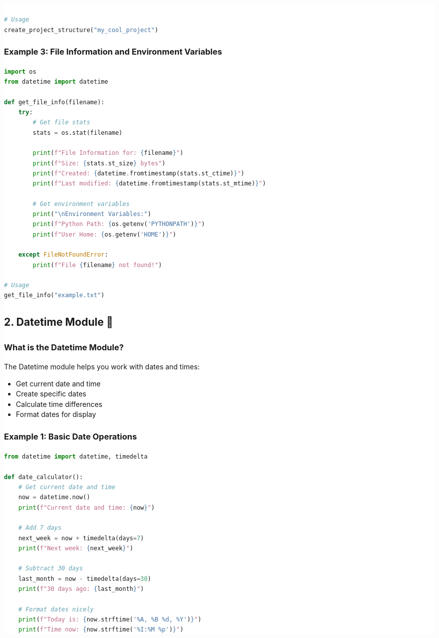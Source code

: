 ```python

# Usage
create_project_structure("my_cool_project")
```

### Example 3: File Information and Environment Variables
```python
import os
from datetime import datetime

def get_file_info(filename):
    try:
        # Get file stats
        stats = os.stat(filename)
        
        print(f"File Information for: {filename}")
        print(f"Size: {stats.st_size} bytes")
        print(f"Created: {datetime.fromtimestamp(stats.st_ctime)}")
        print(f"Last modified: {datetime.fromtimestamp(stats.st_mtime)}")
        
        # Get environment variables
        print("\nEnvironment Variables:")
        print(f"Python Path: {os.getenv('PYTHONPATH')}")
        print(f"User Home: {os.getenv('HOME')}")
        
    except FileNotFoundError:
        print(f"File {filename} not found!")

# Usage
get_file_info("example.txt")
```

## 2. Datetime Module 📅

### What is the Datetime Module?
The Datetime module helps you work with dates and times:
- Get current date and time
- Create specific dates
- Calculate time differences
- Format dates for display

### Example 1: Basic Date Operations
```python
from datetime import datetime, timedelta

def date_calculator():
    # Get current date and time
    now = datetime.now()
    print(f"Current date and time: {now}")
    
    # Add 7 days
    next_week = now + timedelta(days=7)
    print(f"Next week: {next_week}")
    
    # Subtract 30 days
    last_month = now - timedelta(days=30)
    print(f"30 days ago: {last_month}")
    
    # Format dates nicely
    print(f"Today is: {now.strftime('%A, %B %d, %Y')}")
    print(f"Time now: {now.strftime('%I:%M %p')}")

```
